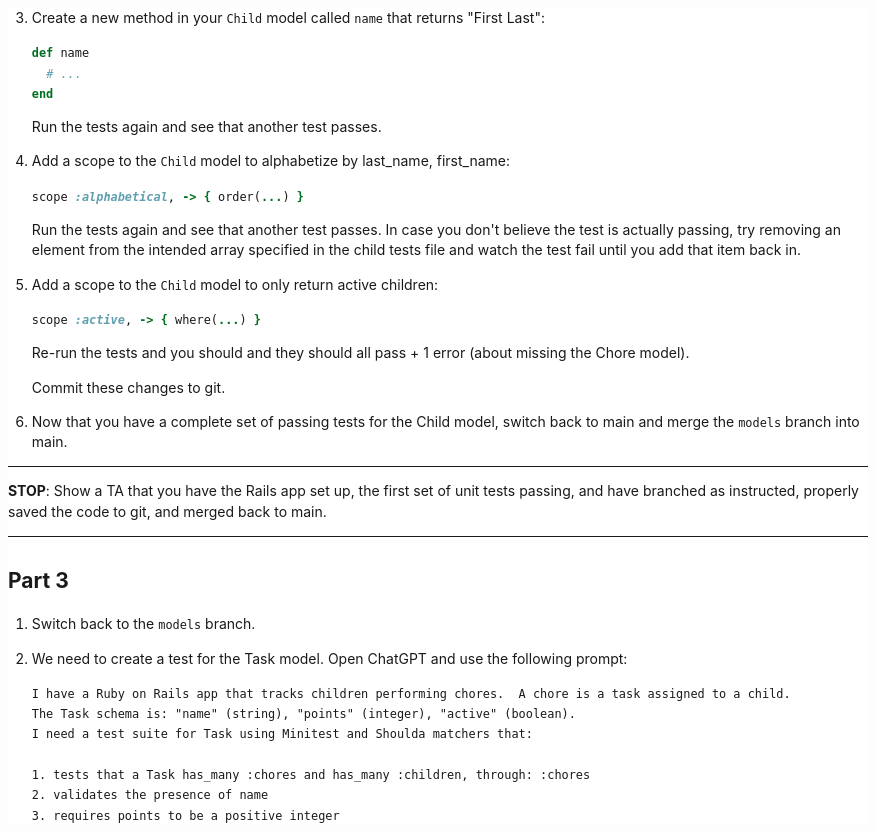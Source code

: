 3.  Create a new method in your `Child` model called `name` that returns "First Last":

    ```ruby
    def name
      # ...
    end

    ```

    Run the tests again and see that another test passes.

4.  Add a scope to the `Child` model to alphabetize by last_name, first_name:

    ```ruby
    scope :alphabetical, -> { order(...) }

    ```

    Run the tests again and see that another test passes. In case you don't believe the test is actually passing, try removing an element from the intended array specified in the child tests file and watch the test fail until you add that item back in.

5.  Add a scope to the `Child` model to only return active children:

    ```ruby
    scope :active, -> { where(...) }

    ```

    Re-run the tests and you should and they should all pass + 1 error (about missing the Chore model).

    Commit these changes to git.

6.  Now that you have a complete set of passing tests for the Child model, switch back to main and merge the `models` branch into main.

---

**STOP**: Show a TA that you have the Rails app set up, the first set of unit tests passing, and have branched as instructed, properly saved the code to git, and merged back to main.

---

## Part 3

1.  Switch back to the `models` branch.

2.  We need to create a test for the Task model. Open ChatGPT and use the following prompt:

    ```
    I have a Ruby on Rails app that tracks children performing chores.  A chore is a task assigned to a child.
    The Task schema is: "name" (string), "points" (integer), "active" (boolean).
    I need a test suite for Task using Minitest and Shoulda matchers that:

    1. tests that a Task has_many :chores and has_many :children, through: :chores
    2. validates the presence of name
    3. requires points to be a positive integer
